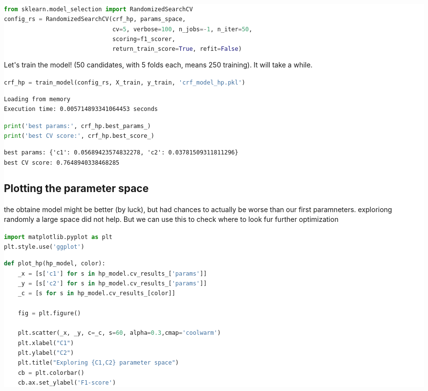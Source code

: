 
```python
from sklearn.model_selection import RandomizedSearchCV
config_rs = RandomizedSearchCV(crf_hp, params_space,
                               cv=5, verbose=100, n_jobs=-1, n_iter=50,
                               scoring=f1_scorer, 
                               return_train_score=True, refit=False)
```

Let's train the model! (50 candidates, with 5 folds each, means 250 training). It will take a while.


```python
crf_hp = train_model(config_rs, X_train, y_train, 'crf_model_hp.pkl')
```

    Loading from memory
    Execution time: 0.005714893341064453 seconds



```python
print('best params:', crf_hp.best_params_)
print('best CV score:', crf_hp.best_score_)
```

    best params: {'c1': 0.05689423574832278, 'c2': 0.03781509311811296}
    best CV score: 0.7648940338468285


## Plotting the parameter space

the obtaine model might be better (by luck), but had chances to actually be worse than our first paramneters. exploriong randomly a large space did not help. But we can use this to check where to look fur further optimization


```python
import matplotlib.pyplot as plt
plt.style.use('ggplot')
```


```python
def plot_hp(hp_model, color):
    _x = [s['c1'] for s in hp_model.cv_results_['params']]
    _y = [s['c2'] for s in hp_model.cv_results_['params']]
    _c = [s for s in hp_model.cv_results_[color]]

    fig = plt.figure()

    plt.scatter(_x, _y, c=_c, s=60, alpha=0.3,cmap='coolwarm')
    plt.xlabel("C1")
    plt.ylabel("C2")
    plt.title("Exploring {C1,C2} parameter space")
    cb = plt.colorbar()
    cb.ax.set_ylabel('F1-score')
```
